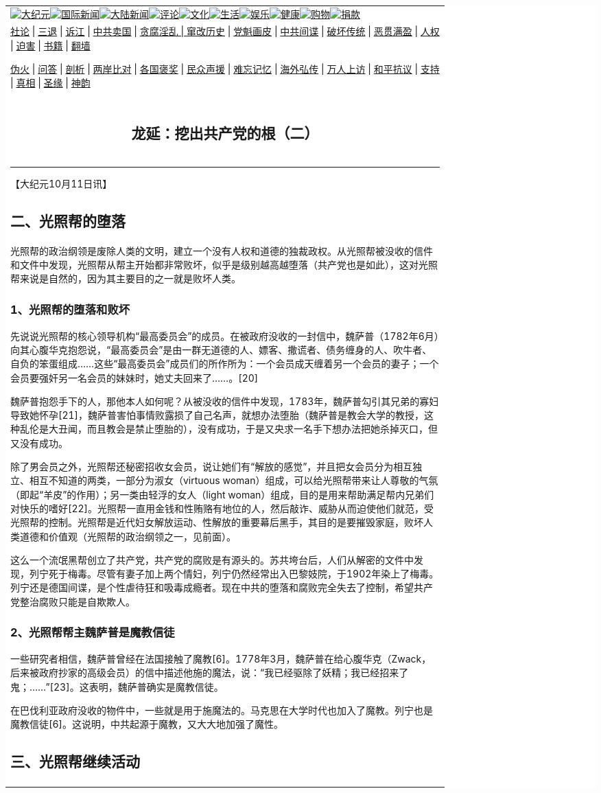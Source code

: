 <a name="1" id="1" target="_blank"></a><span id="1"></span>
<table border="0"><tr><td colspan="2" VALIGN=TOP><a href="https://github.com/clbjqp2826/djy/blob/master/gb/nsc413.md#1"><img src="https://raw.githubusercontent.com/clbjqp2826/www/master/t/djy/1.jpg" title="大纪元"></a><a href="https://github.com/clbjqp2826/djy/blob/master/gb/n24hr.md#1"><img src="https://raw.githubusercontent.com/clbjqp2826/www/master/t/djy/3.jpg" title="国际新闻"></a><a href="https://github.com/clbjqp2826/djy/blob/master/gb/nsc413.md#1"><img src="https://raw.githubusercontent.com/clbjqp2826/www/master/t/djy/4.jpg" title="大陆新闻"></a><a href="https://github.com/clbjqp2826/djy/blob/master/gb/news392.md#1"><img src="https://raw.githubusercontent.com/clbjqp2826/www/master/t/djy/5.jpg" title="评论"></a><a href="https://github.com/clbjqp2826/djy/blob/master/gb/news2007.md#1"><img src="https://raw.githubusercontent.com/clbjqp2826/www/master/t/djy/6.jpg" title="文化"></a><a href="https://github.com/clbjqp2826/djy/blob/master/gb/news2008.md#1"><img src="https://raw.githubusercontent.com/clbjqp2826/www/master/t/djy/7.jpg" title="生活"></a><a href="https://github.com/clbjqp2826/djy/blob/master/gb/ncyule.md#1"><img src="https://raw.githubusercontent.com/clbjqp2826/www/master/t/djy/8.jpg" title="娱乐"></a><a href="https://github.com/clbjqp2826/djy/blob/master/gb/nsc1002.md#1"><img src="https://raw.githubusercontent.com/clbjqp2826/www/master/t/djy/9.jpg" title="健康"><a href="https://www.youlucky.com"><img src="https://raw.githubusercontent.com/clbjqp2826/www/master/t/djy/10.jpg" title="购物"></a><a href="https://www.supportepoch.org/donation?utm_medium=epochtimes&utm_source=referral&utm_campaign=donate_button_djyhomepage"><img src="https://raw.githubusercontent.com/clbjqp2826/www/master/t/djy/12.jpg" title="捐款"></a></td></tr>
<tr><td colspan="2" VALIGN=TOP><a target="_blank" href="https://git.io/fjCRf">社论</a> | <a target="_blank" href="https://github.com/clbjqp2826/djy/blob/master/gb/nf5657.md#1">三退</a> | <a target="_blank" href="https://github.com/clbjqp2826/djy/blob/master/gb/nf6123.md#1">诉江</a> | <a target="_blank" href="https://github.com/clbjqp2826/djy/blob/master/gb/nf1176117.md#1">中共卖国</a> | <a target="_blank" href="https://github.com/clbjqp2826/djy/blob/master/gb/nf5773.md#1">贪腐淫乱 | <a target="_blank" href="https://github.com/clbjqp2826/djy/blob/master/gb/nf1176115.md#1">窜改历史</a> | <a target="_blank" href="https://github.com/clbjqp2826/djy/blob/master/gb/nf1176107.md#1">党魁画皮</a> | <a target="_blank" href="https://github.com/clbjqp2826/djy/blob/master/gb/nf1320400.md#1">中共间谍</a> | <a target="_blank" href="https://github.com/clbjqp2826/djy/blob/master/gb/nf1176114.md#1">破坏传统</a> | <a target="_blank" href="https://github.com/clbjqp2826/djy/blob/master/gb/nf5287.md#1">恶贯满盈</a> | <a target="_blank" href="https://github.com/clbjqp2826/djy/blob/master/gb/ncid278.md#1">人权</a> | <a target="_blank" href="https://github.com/clbjqp2826/djy/blob/master/gb/nf1176111.md#1">迫害</a> | <a target="_blank" href="https://github.com/clbjqp2826/djy/blob/master/gb/nf1235328.md#1">书籍</a> | <a target="_blank" href="https://github.com/clbjqp2826/www/blob/master/README.md?zsrh#1">翻墙</a></p><p><a target="_blank" href="https://github.com/clbjqp2826/djy/blob/master/gb/nf5562.md#1">伪火</a> | <a target="_blank" href="https://github.com/clbjqp2826/djy/blob/master/gb/nf4378.md#1">问答</a> | <a target="_blank" href="https://github.com/clbjqp2826/djy/blob/master/gb/nf5792.md#1">剖析</a> | <a target="_blank" href="https://github.com/clbjqp2826/djy/blob/master/gb/nf5735.md#1">两岸比对</a> | <a target="_blank" href="https://github.com/clbjqp2826/djy/blob/master/gb/nf6119.md#1">各国褒奖</a> | <a target="_blank" href="https://github.com/clbjqp2826/djy/blob/master/gb/nf6120.md#1">民众声援</a> | <a target="_blank" href="https://github.com/clbjqp2826/djy/blob/master/gb/nf1188594.md#1">难忘记忆</a> | <a target="_blank" href="https://github.com/clbjqp2826/djy/blob/master/gb/nf3180.md#1">海外弘传</a> | <a target="_blank" href="https://github.com/clbjqp2826/djy/blob/master/gb/nf5410.md#1">万人上访</a> | <a target="_blank" href="https://github.com/clbjqp2826/ntdtv/blob/master/gb/prog1530_1.md#1">和平抗议</a> | <a target="_blank" href="https://github.com/clbjqp2826/djy/blob/master/gb/nf4386.md#1">支持</a> | <a target="_blank" href="https://github.com/clbjqp2826/djy/blob/master/gb/nf4389.md#1">真相</a> | <a target="_blank" href="https://github.com/clbjqp2826/djy/blob/master/gb/nf5790.md#1">圣缘</a> | <a target="_blank" href="https://github.com/clbjqp2826/djy/blob/master/gb/nf4786.md#1">神韵</a></td></tr>
<tr><td VALIGN=TOP width="626"><h2 align=center>龙延：挖出共产党的根（二）</h2>

<h6></h6>
<hr>
<p>【大纪元10月11日讯】</p>
<h2><b> 二、光照帮的堕落</b></h2>
<p>光照帮的政治纲领是废除人类的文明，建立一个没有人权和道德的独裁政权。从光照帮被没收的信件和文件中发现，光照帮从帮主开始都非常败坏，似乎是级别越高越堕落（共产党也是如此），这对光照帮来说是自然的，因为其主要目的之一就是败坏人类。</p>
<h3>1、光照帮的堕落和败坏</h3>
<p>先说说光照帮的核心领导机构“最高委员会”的成员。在被政府没收的一封信中，魏萨普（1782年6月）向其心腹华克抱怨说，“最高委员会”是由一群无道德的人、嫖客、撒谎者、债务缠身的人、吹牛者、自负的笨蛋组成……这些“最高委员会”成员们的所作所为：一个会员成天缠着另一个会员的妻子；一个会员要强奸另一名会员的妹妹时，她丈夫回来了……。[20]</p>
<p>魏萨普抱怨手下的人，那他本人如何呢？从被没收的信件中发现，1783年，魏萨普勾引其兄弟的寡妇导致她怀孕[21]，魏萨普害怕事情败露损了自己名声，就想办法堕胎（魏萨普是教会大学的教授，这种乱伦是大丑闻，而且教会是禁止堕胎的），没有成功，于是又央求一名手下想办法把她杀掉灭口，但又没有成功。</p>
<p>除了男会员之外，光照帮还秘密招收女会员，说让她们有“解放的感觉”，并且把女会员分为相互独立、相互不知道的两类，一部分为淑女（virtuous woman）组成，可以给光照帮带来让人尊敬的气氛（即起“羊皮”的作用）；另一类由轻浮的女人（light woman）组成，目的是用来帮助满足帮内兄弟们对快乐的嗜好[22]。光照帮一直用金钱和性贿赂有地位的人，然后敲诈、威胁从而迫使他们就范，受光照帮的控制。光照帮是近代妇女解放运动、性解放的重要幕后黑手，其目的是要摧毁家庭，败坏人类道德和价值观（光照帮的政治纲领之一，见前面）。</p>
<p>这么一个流氓黑帮创立了共产党，共产党的腐败是有源头的。苏共垮台后，人们从解密的文件中发现，列宁死于梅毒。尽管有妻子加上两个情妇，列宁仍然经常出入巴黎妓院，于1902年染上了梅毒。列宁还是德国间谍，是个性虐待狂和吸毒成瘾者。现在中共的堕落和腐败完全失去了控制，希望共产党整治腐败只能是自欺欺人。</p>
<h3>2、光照帮帮主魏萨普是魔教信徒</h3>
<p>一些研究者相信，魏萨普曾经在法国接触了魔教[6]。1778年3月，魏萨普在给心腹华克（Zwack，后来被政府抄家的高级会员）的信中描述他施的魔法，说：“我已经驱除了妖精；我已经招来了鬼；……”[23]。这表明，魏萨普确实是魔教信徒。</p>
<p>在巴伐利亚政府没收的物件中，一些就是用于施魔法的。马克思在大学时代也加入了魔教。列宁也是魔教信徒[6]。这说明，中共起源于魔教，又大大地加强了魔性。</p>
<h2><b> 三、光照帮继续活动</b></h2>
